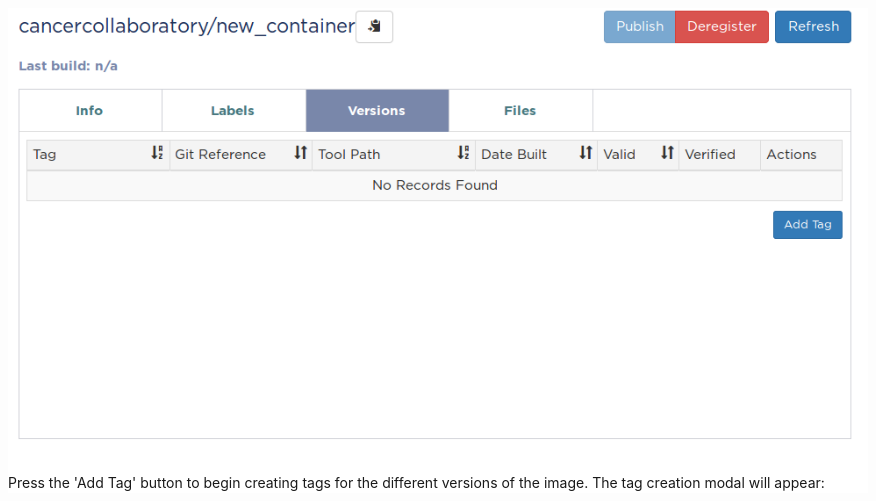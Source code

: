 ![Versions Grid](/assets/images/docs/version_tags.png)

Press the 'Add Tag' button to begin creating tags for the different versions of the image. The tag creation modal will appear:
